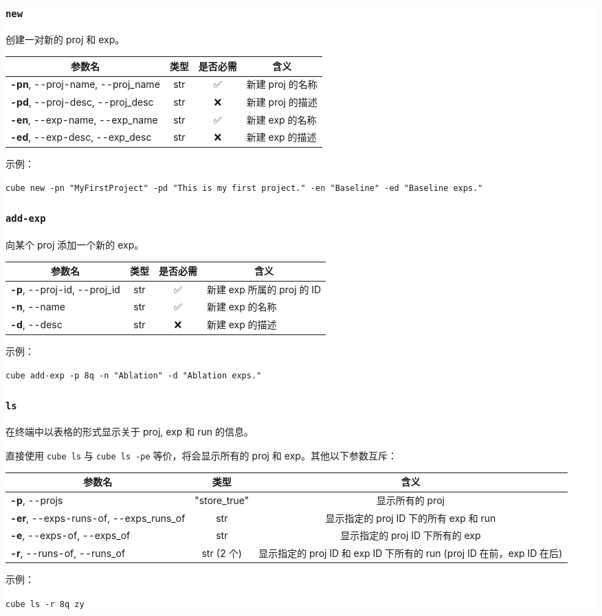 ### `new`

创建一对新的 proj 和 exp。

| 参数名                            | 类型 | 是否必需 | 含义             |
| --------------------------------- | :--: | :------: | ---------------- |
| **-pn**, --proj-name, --proj_name | str  |    ✅     | 新建 proj 的名称 |
| **-pd**, --proj-desc, --proj_desc | str  |    ❌     | 新建 proj 的描述 |
| **-en**, --exp-name, --exp_name   | str  |    ✅     | 新建 exp 的名称  |
| **-ed**, --exp-desc, --exp_desc   | str  |    ❌     | 新建 exp 的描述  |

示例：

```shell
cube new -pn "MyFirstProject" -pd "This is my first project." -en "Baseline" -ed "Baseline exps."
```

### `add-exp`

向某个 proj 添加一个新的 exp。

| 参数名                       | 类型 | 是否必需 | 含义                       |
| ---------------------------- | :--: | :------: | -------------------------- |
| **-p**, --proj-id, --proj_id | str  |    ✅     | 新建 exp 所属的 proj 的 ID |
| **-n**, --name               | str  |    ✅     | 新建 exp 的名称            |
| **-d**, --desc               | str  |    ❌     | 新建 exp 的描述            |

示例：

```shell
cube add-exp -p 8q -n "Ablation" -d "Ablation exps."
```

### `ls`

在终端中以表格的形式显示关于 proj, exp 和 run 的信息。

直接使用 `cube ls` 与 `cube ls -pe` 等价，将会显示所有的 proj 和 exp。其他以下参数互斥：

| 参数名                                  |     类型     |                             含义                             |
| --------------------------------------- | :----------: | :----------------------------------------------------------: |
| **-p**, --projs                         | "store_true" |                       显示所有的 proj                        |
| **-er**, --exps-runs-of, --exps_runs_of |     str      |            显示指定的 proj ID 下的所有 exp 和 run            |
| **-e**, --exps-of, --exps_of            |     str      |               显示指定的 proj ID 下所有的 exp                |
| **-r**, --runs-of, --runs_of            |  str (2 个)  | 显示指定的 proj ID 和 exp ID 下所有的 run (proj ID 在前，exp ID 在后) |

示例：

```shell
cube ls -r 8q zy
```
